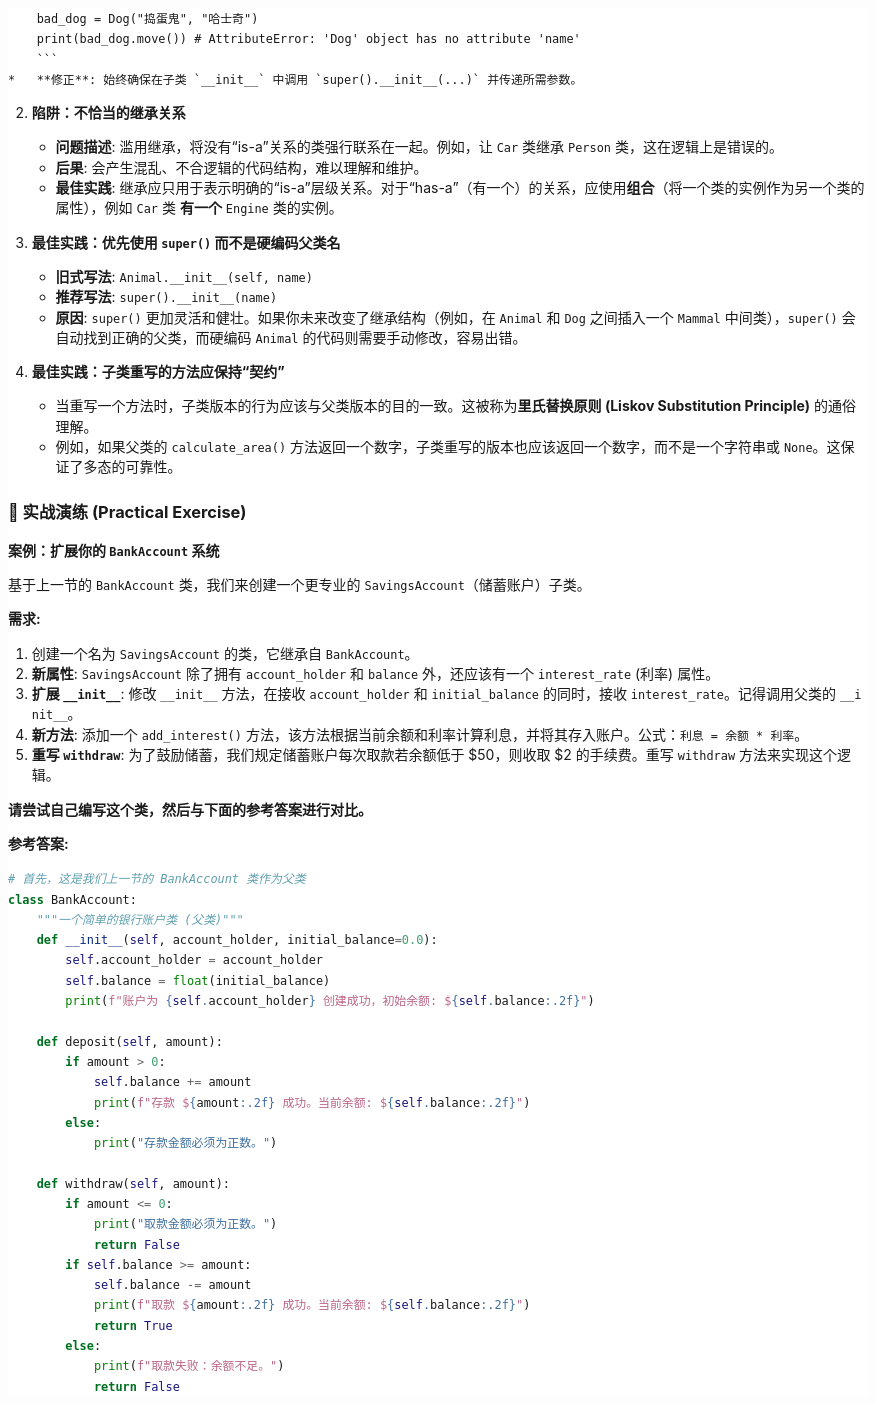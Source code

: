         bad_dog = Dog("捣蛋鬼", "哈士奇")
        print(bad_dog.move()) # AttributeError: 'Dog' object has no attribute 'name'
        ```
    *   **修正**: 始终确保在子类 `__init__` 中调用 `super().__init__(...)` 并传递所需参数。

2.  **陷阱：不恰当的继承关系**
    *   **问题描述**: 滥用继承，将没有“is-a”关系的类强行联系在一起。例如，让 `Car` 类继承 `Person` 类，这在逻辑上是错误的。
    *   **后果**: 会产生混乱、不合逻辑的代码结构，难以理解和维护。
    *   **最佳实践**: 继承应只用于表示明确的“is-a”层级关系。对于“has-a”（有一个）的关系，应使用**组合**（将一个类的实例作为另一个类的属性），例如 `Car` 类 **有一个** `Engine` 类的实例。

3.  **最佳实践：优先使用 `super()` 而不是硬编码父类名**
    *   **旧式写法**: `Animal.__init__(self, name)`
    *   **推荐写法**: `super().__init__(name)`
    *   **原因**: `super()` 更加灵活和健壮。如果你未来改变了继承结构（例如，在 `Animal` 和 `Dog` 之间插入一个 `Mammal` 中间类），`super()` 会自动找到正确的父类，而硬编码 `Animal` 的代码则需要手动修改，容易出错。

4.  **最佳实践：子类重写的方法应保持“契约”**
    *   当重写一个方法时，子类版本的行为应该与父类版本的目的一致。这被称为**里氏替换原则 (Liskov Substitution Principle)** 的通俗理解。
    *   例如，如果父类的 `calculate_area()` 方法返回一个数字，子类重写的版本也应该返回一个数字，而不是一个字符串或 `None`。这保证了多态的可靠性。

### 🚀 实战演练 (Practical Exercise)

**案例：扩展你的 `BankAccount` 系统**

基于上一节的 `BankAccount` 类，我们来创建一个更专业的 `SavingsAccount`（储蓄账户）子类。

**需求:**

1.  创建一个名为 `SavingsAccount` 的类，它继承自 `BankAccount`。
2.  **新属性**: `SavingsAccount` 除了拥有 `account_holder` 和 `balance` 外，还应该有一个 `interest_rate` (利率) 属性。
3.  **扩展 `__init__`**: 修改 `__init__` 方法，在接收 `account_holder` 和 `initial_balance` 的同时，接收 `interest_rate`。记得调用父类的 `__init__`。
4.  **新方法**: 添加一个 `add_interest()` 方法，该方法根据当前余额和利率计算利息，并将其存入账户。公式：`利息 = 余额 * 利率`。
5.  **重写 `withdraw`**: 为了鼓励储蓄，我们规定储蓄账户每次取款若余额低于 $50，则收取 $2 的手续费。重写 `withdraw` 方法来实现这个逻辑。

**请尝试自己编写这个类，然后与下面的参考答案进行对比。**

**参考答案:**

```python
# 首先，这是我们上一节的 BankAccount 类作为父类
class BankAccount:
    """一个简单的银行账户类 (父类)"""
    def __init__(self, account_holder, initial_balance=0.0):
        self.account_holder = account_holder
        self.balance = float(initial_balance)
        print(f"账户为 {self.account_holder} 创建成功，初始余额: ${self.balance:.2f}")

    def deposit(self, amount):
        if amount > 0:
            self.balance += amount
            print(f"存款 ${amount:.2f} 成功。当前余额: ${self.balance:.2f}")
        else:
            print("存款金额必须为正数。")

    def withdraw(self, amount):
        if amount <= 0:
            print("取款金额必须为正数。")
            return False
        if self.balance >= amount:
            self.balance -= amount
            print(f"取款 ${amount:.2f} 成功。当前余额: ${self.balance:.2f}")
            return True
        else:
            print(f"取款失败：余额不足。")
            return False

```